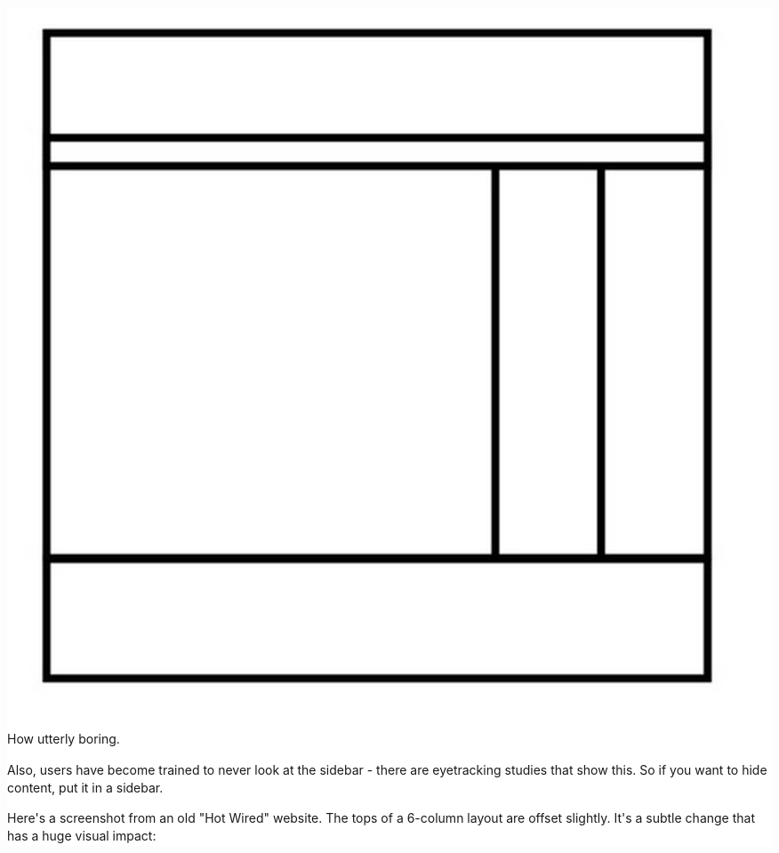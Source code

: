 ![Layouts](./layouts.png)

How utterly boring.

Also, users have become trained to never look at the sidebar - there are eyetracking studies that show this. So if you want to hide content, put it in a sidebar.

Here's a screenshot from an old "Hot Wired" website. The tops of a 6-column layout are offset slightly. It's a subtle change that has a huge visual impact:
